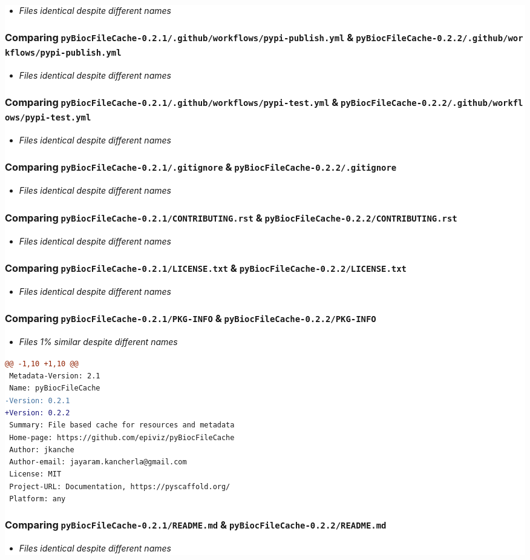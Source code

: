  * *Files identical despite different names*

### Comparing `pyBiocFileCache-0.2.1/.github/workflows/pypi-publish.yml` & `pyBiocFileCache-0.2.2/.github/workflows/pypi-publish.yml`

 * *Files identical despite different names*

### Comparing `pyBiocFileCache-0.2.1/.github/workflows/pypi-test.yml` & `pyBiocFileCache-0.2.2/.github/workflows/pypi-test.yml`

 * *Files identical despite different names*

### Comparing `pyBiocFileCache-0.2.1/.gitignore` & `pyBiocFileCache-0.2.2/.gitignore`

 * *Files identical despite different names*

### Comparing `pyBiocFileCache-0.2.1/CONTRIBUTING.rst` & `pyBiocFileCache-0.2.2/CONTRIBUTING.rst`

 * *Files identical despite different names*

### Comparing `pyBiocFileCache-0.2.1/LICENSE.txt` & `pyBiocFileCache-0.2.2/LICENSE.txt`

 * *Files identical despite different names*

### Comparing `pyBiocFileCache-0.2.1/PKG-INFO` & `pyBiocFileCache-0.2.2/PKG-INFO`

 * *Files 1% similar despite different names*

```diff
@@ -1,10 +1,10 @@
 Metadata-Version: 2.1
 Name: pyBiocFileCache
-Version: 0.2.1
+Version: 0.2.2
 Summary: File based cache for resources and metadata
 Home-page: https://github.com/epiviz/pyBiocFileCache
 Author: jkanche
 Author-email: jayaram.kancherla@gmail.com
 License: MIT
 Project-URL: Documentation, https://pyscaffold.org/
 Platform: any
```

### Comparing `pyBiocFileCache-0.2.1/README.md` & `pyBiocFileCache-0.2.2/README.md`

 * *Files identical despite different names*
